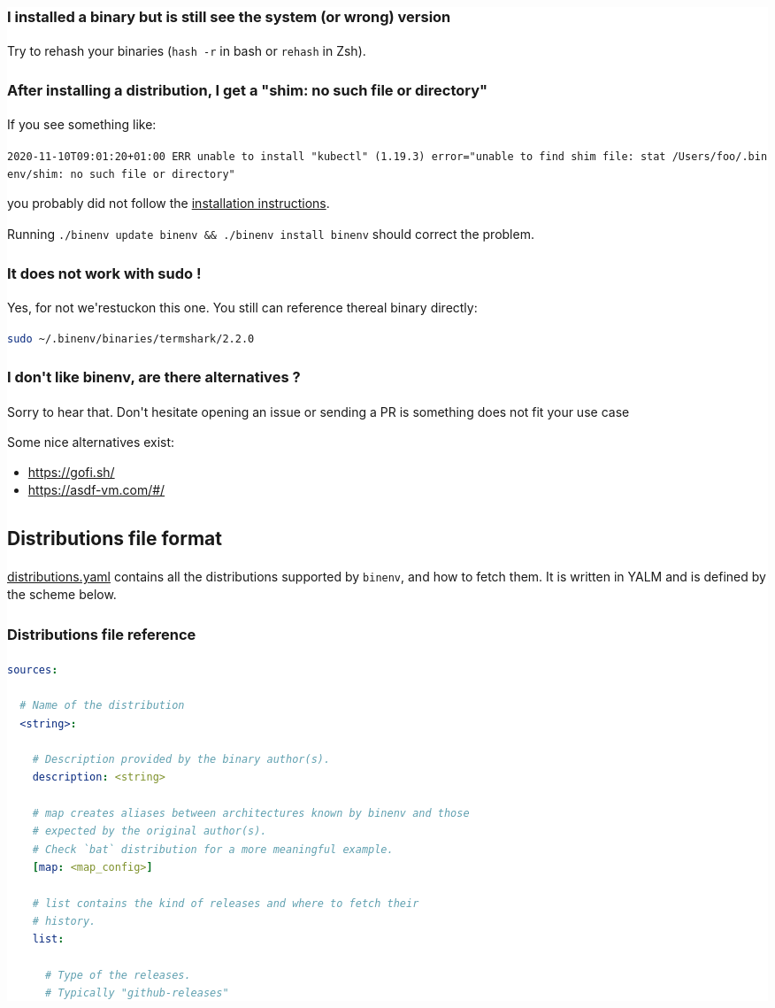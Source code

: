 ### I installed a binary but is still see the system (or wrong) version

Try to rehash your binaries (`hash -r` in bash or `rehash` in Zsh).

### After installing a distribution, I get a "shim: no such file or directory"

If you see something like:

```
2020-11-10T09:01:20+01:00 ERR unable to install "kubectl" (1.19.3) error="unable to find shim file: stat /Users/foo/.binenv/shim: no such file or directory"
```

you probably did not follow the [installation instructions](#quick-start).

Running `./binenv update binenv && ./binenv install binenv` should correct the
problem.

### It does not work with sudo !

Yes, for not we'restuckon this one. You still can reference thereal binary
directly:

```bash
sudo ~/.binenv/binaries/termshark/2.2.0
```

### I don't like binenv, are there alternatives ?

Sorry to hear that. Don't hesitate opening an issue or sending a PR is
something does not fit your use case

Some nice alternatives exist:

- https://gofi.sh/
- https://asdf-vm.com/#/

## Distributions file format

[distributions.yaml](https://github.com/devops-works/binenv/blob/develop/distributions/distributions.yaml) contains all the distributions supported by `binenv`, and how to fetch them. It is written in YALM and is defined by the scheme below.


### Distributions file reference

```yaml
sources:

  # Name of the distribution
  <string>:

    # Description provided by the binary author(s).
    description: <string>

    # map creates aliases between architectures known by binenv and those
    # expected by the original author(s).
    # Check `bat` distribution for a more meaningful example.
    [map: <map_config>]

    # list contains the kind of releases and where to fetch their
    # history.
    list:

      # Type of the releases.
      # Typically "github-releases"
```

[^1]: cli for rancher 1.x